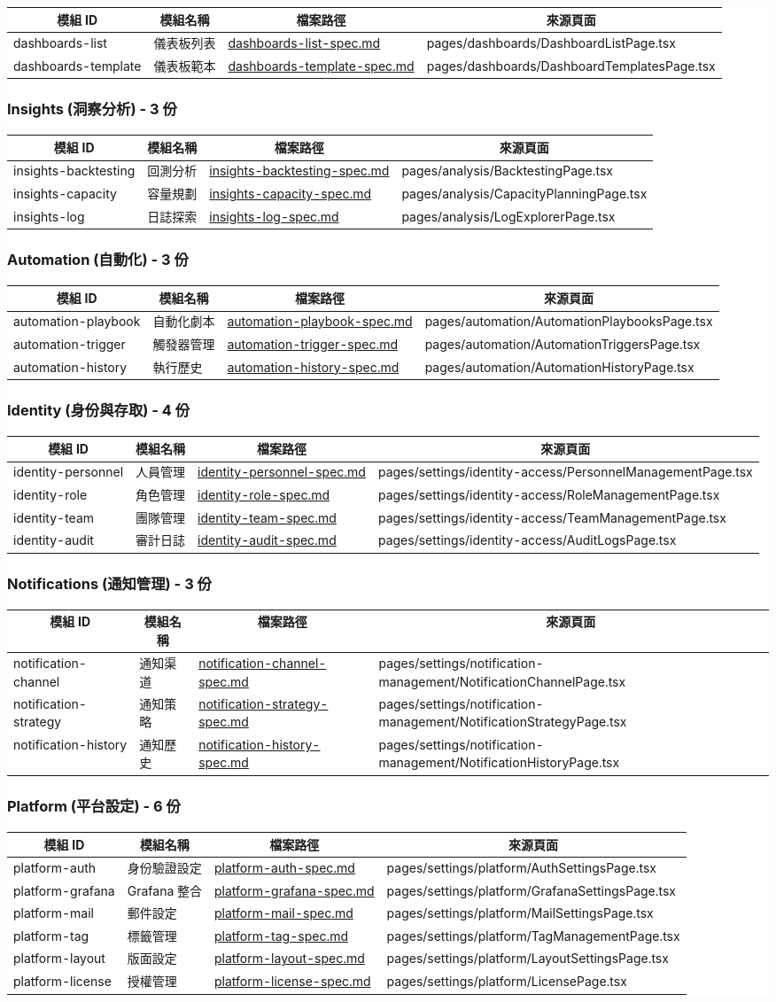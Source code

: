 | 模組 ID | 模組名稱 | 檔案路徑 | 來源頁面 |
|---------|----------|----------|----------|
| dashboards-list | 儀表板列表 | [dashboards-list-spec.md](modules/dashboards-list-spec.md) | pages/dashboards/DashboardListPage.tsx |
| dashboards-template | 儀表板範本 | [dashboards-template-spec.md](modules/dashboards-template-spec.md) | pages/dashboards/DashboardTemplatesPage.tsx |

### Insights (洞察分析) - 3 份

| 模組 ID | 模組名稱 | 檔案路徑 | 來源頁面 |
|---------|----------|----------|----------|
| insights-backtesting | 回測分析 | [insights-backtesting-spec.md](modules/insights-backtesting-spec.md) | pages/analysis/BacktestingPage.tsx |
| insights-capacity | 容量規劃 | [insights-capacity-spec.md](modules/insights-capacity-spec.md) | pages/analysis/CapacityPlanningPage.tsx |
| insights-log | 日誌探索 | [insights-log-spec.md](modules/insights-log-spec.md) | pages/analysis/LogExplorerPage.tsx |

### Automation (自動化) - 3 份

| 模組 ID | 模組名稱 | 檔案路徑 | 來源頁面 |
|---------|----------|----------|----------|
| automation-playbook | 自動化劇本 | [automation-playbook-spec.md](modules/automation-playbook-spec.md) | pages/automation/AutomationPlaybooksPage.tsx |
| automation-trigger | 觸發器管理 | [automation-trigger-spec.md](modules/automation-trigger-spec.md) | pages/automation/AutomationTriggersPage.tsx |
| automation-history | 執行歷史 | [automation-history-spec.md](modules/automation-history-spec.md) | pages/automation/AutomationHistoryPage.tsx |

### Identity (身份與存取) - 4 份

| 模組 ID | 模組名稱 | 檔案路徑 | 來源頁面 |
|---------|----------|----------|----------|
| identity-personnel | 人員管理 | [identity-personnel-spec.md](modules/identity-personnel-spec.md) | pages/settings/identity-access/PersonnelManagementPage.tsx |
| identity-role | 角色管理 | [identity-role-spec.md](modules/identity-role-spec.md) | pages/settings/identity-access/RoleManagementPage.tsx |
| identity-team | 團隊管理 | [identity-team-spec.md](modules/identity-team-spec.md) | pages/settings/identity-access/TeamManagementPage.tsx |
| identity-audit | 審計日誌 | [identity-audit-spec.md](modules/identity-audit-spec.md) | pages/settings/identity-access/AuditLogsPage.tsx |

### Notifications (通知管理) - 3 份

| 模組 ID | 模組名稱 | 檔案路徑 | 來源頁面 |
|---------|----------|----------|----------|
| notification-channel | 通知渠道 | [notification-channel-spec.md](modules/notification-channel-spec.md) | pages/settings/notification-management/NotificationChannelPage.tsx |
| notification-strategy | 通知策略 | [notification-strategy-spec.md](modules/notification-strategy-spec.md) | pages/settings/notification-management/NotificationStrategyPage.tsx |
| notification-history | 通知歷史 | [notification-history-spec.md](modules/notification-history-spec.md) | pages/settings/notification-management/NotificationHistoryPage.tsx |

### Platform (平台設定) - 6 份

| 模組 ID | 模組名稱 | 檔案路徑 | 來源頁面 |
|---------|----------|----------|----------|
| platform-auth | 身份驗證設定 | [platform-auth-spec.md](modules/platform-auth-spec.md) | pages/settings/platform/AuthSettingsPage.tsx |
| platform-grafana | Grafana 整合 | [platform-grafana-spec.md](modules/platform-grafana-spec.md) | pages/settings/platform/GrafanaSettingsPage.tsx |
| platform-mail | 郵件設定 | [platform-mail-spec.md](modules/platform-mail-spec.md) | pages/settings/platform/MailSettingsPage.tsx |
| platform-tag | 標籤管理 | [platform-tag-spec.md](modules/platform-tag-spec.md) | pages/settings/platform/TagManagementPage.tsx |
| platform-layout | 版面設定 | [platform-layout-spec.md](modules/platform-layout-spec.md) | pages/settings/platform/LayoutSettingsPage.tsx |
| platform-license | 授權管理 | [platform-license-spec.md](modules/platform-license-spec.md) | pages/settings/platform/LicensePage.tsx |
